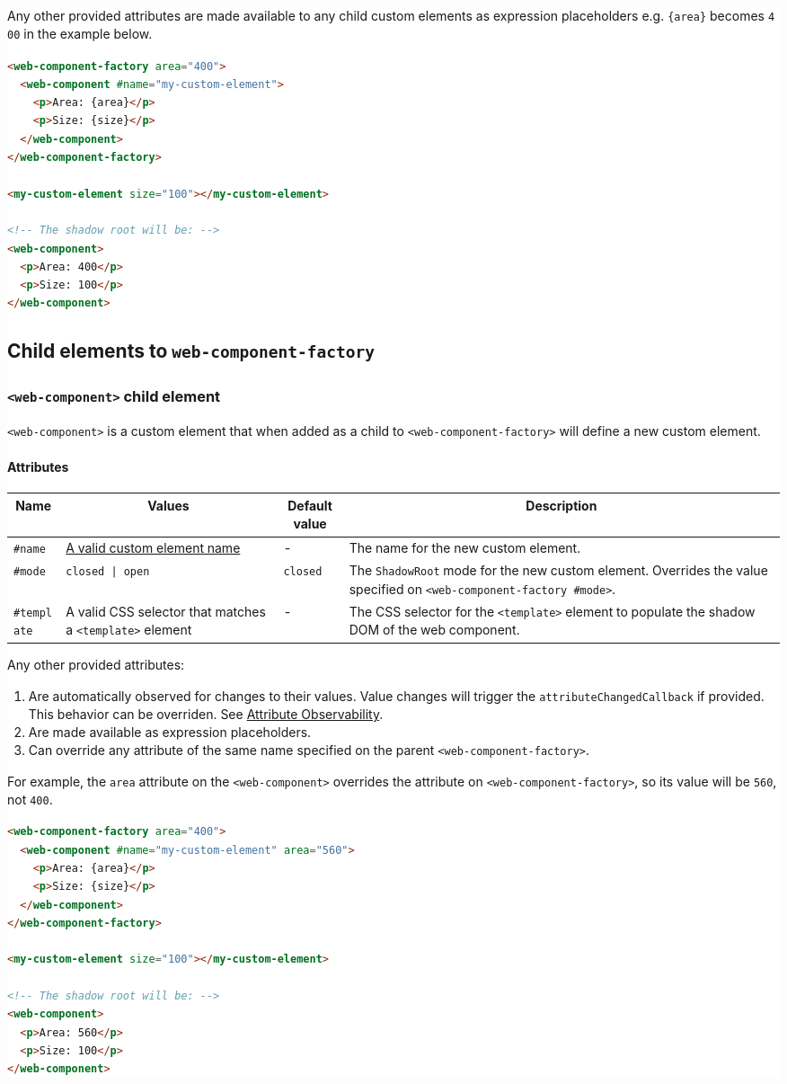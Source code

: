 Any other provided attributes are made available to any child custom elements as expression placeholders e.g. `{area}` becomes `400` in the example below.

```html
<web-component-factory area="400">
  <web-component #name="my-custom-element">
    <p>Area: {area}</p>
    <p>Size: {size}</p>
  </web-component>
</web-component-factory>

<my-custom-element size="100"></my-custom-element>

<!-- The shadow root will be: -->
<web-component>
  <p>Area: 400</p>
  <p>Size: 100</p>
</web-component>
```

## Child elements to `web-component-factory`

### `<web-component>` child element

`<web-component>` is a custom element that when added as a child to `<web-component-factory>` will define a new custom element.

#### Attributes

| Name        | Values                                                                                                                                  | Default value | Description                                                                                                         |
| ----------- | --------------------------------------------------------------------------------------------------------------------------------------- | ------------- | ------------------------------------------------------------------------------------------------------------------- |
| `#name`     | [A valid custom element name](https://developer.mozilla.org/en-US/docs/Web/API/CustomElementRegistry/define#valid_custom_element_names) | -             | The name for the new custom element.                                                                                |
| `#mode`     | `closed \| open`                                                                                                                        | `closed`      | The `ShadowRoot` mode for the new custom element. Overrides the value specified on `<web-component-factory #mode>`. |
| `#template` | A valid CSS selector that matches a `<template>` element                                                                                | -             | The CSS selector for the `<template>` element to populate the shadow DOM of the web component.                      |

Any other provided attributes:

1. Are automatically observed for changes to their values. Value changes will trigger the `attributeChangedCallback` if provided. This behavior can be overriden. See
   [Attribute Observability](#attribute-observability).
1. Are made available as expression placeholders.
1. Can override any attribute of the same name specified on the parent `<web-component-factory>`.

For example, the `area` attribute on the `<web-component>` overrides the attribute on `<web-component-factory>`, so its value will be `560`, not `400`.

```html
<web-component-factory area="400">
  <web-component #name="my-custom-element" area="560">
    <p>Area: {area}</p>
    <p>Size: {size}</p>
  </web-component>
</web-component-factory>

<my-custom-element size="100"></my-custom-element>

<!-- The shadow root will be: -->
<web-component>
  <p>Area: 560</p>
  <p>Size: 100</p>
</web-component>
```
